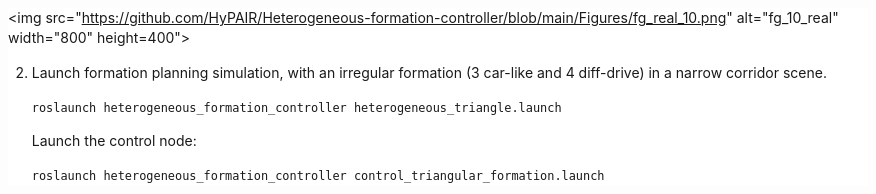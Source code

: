   <img src="https://github.com/HyPAIR/Heterogeneous-formation-controller/blob/main/Figures/fg_real_10.png" alt="fg_10_real" width="800" height=400">
</p>


2. Launch formation planning simulation, with an irregular formation (3 car-like and 4 diff-drive) in a narrow corridor scene.

    ```shell
   roslaunch heterogeneous_formation_controller heterogeneous_triangle.launch
    ```
    
    Launch the control node:
    ```shell
   roslaunch heterogeneous_formation_controller control_triangular_formation.launch
    ```

<p align="center">